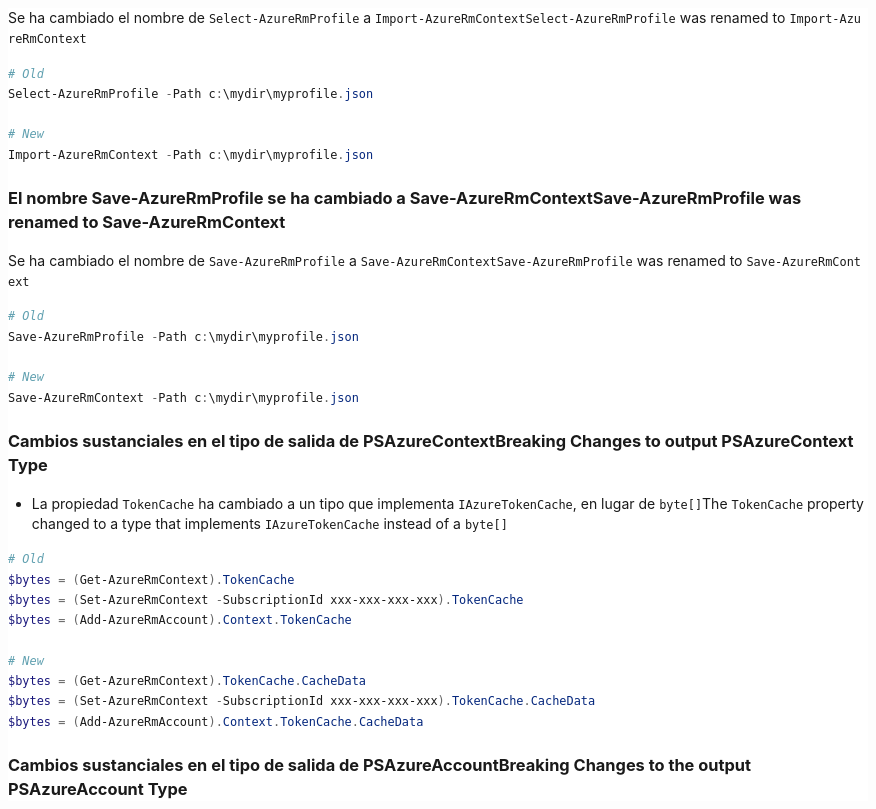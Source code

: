 <span data-ttu-id="f214a-192">Se ha cambiado el nombre de ```Select-AzureRmProfile``` a ```Import-AzureRmContext```</span><span class="sxs-lookup"><span data-stu-id="f214a-192">```Select-AzureRmProfile``` was renamed to ```Import-AzureRmContext```</span></span>

```powershell
# Old
Select-AzureRmProfile -Path c:\mydir\myprofile.json

# New
Import-AzureRmContext -Path c:\mydir\myprofile.json
```

### <a name="save-azurermprofile-was-renamed-to-save-azurermcontext"></a><span data-ttu-id="f214a-193">El nombre Save-AzureRmProfile se ha cambiado a Save-AzureRmContext</span><span class="sxs-lookup"><span data-stu-id="f214a-193">Save-AzureRmProfile was renamed to Save-AzureRmContext</span></span>

<span data-ttu-id="f214a-194">Se ha cambiado el nombre de ```Save-AzureRmProfile``` a ```Save-AzureRmContext```</span><span class="sxs-lookup"><span data-stu-id="f214a-194">```Save-AzureRmProfile``` was renamed to ```Save-AzureRmContext```</span></span>

```powershell
# Old
Save-AzureRmProfile -Path c:\mydir\myprofile.json

# New
Save-AzureRmContext -Path c:\mydir\myprofile.json
```
### <a name="breaking-changes-to-output-psazurecontext-type"></a><span data-ttu-id="f214a-195">Cambios sustanciales en el tipo de salida de PSAzureContext</span><span class="sxs-lookup"><span data-stu-id="f214a-195">Breaking Changes to output PSAzureContext Type</span></span>

- <span data-ttu-id="f214a-196">La propiedad ```TokenCache``` ha cambiado a un tipo que implementa ```IAzureTokenCache```, en lugar de ```byte[]```</span><span class="sxs-lookup"><span data-stu-id="f214a-196">The ```TokenCache``` property changed to a type that implements ```IAzureTokenCache``` instead of a ```byte[]```</span></span>

```powershell
# Old
$bytes = (Get-AzureRmContext).TokenCache
$bytes = (Set-AzureRmContext -SubscriptionId xxx-xxx-xxx-xxx).TokenCache
$bytes = (Add-AzureRmAccount).Context.TokenCache

# New
$bytes = (Get-AzureRmContext).TokenCache.CacheData
$bytes = (Set-AzureRmContext -SubscriptionId xxx-xxx-xxx-xxx).TokenCache.CacheData
$bytes = (Add-AzureRmAccount).Context.TokenCache.CacheData
```

### <a name="breaking-changes-to-the-output-psazureaccount-type"></a><span data-ttu-id="f214a-197">Cambios sustanciales en el tipo de salida de PSAzureAccount</span><span class="sxs-lookup"><span data-stu-id="f214a-197">Breaking Changes to the output PSAzureAccount Type</span></span>
